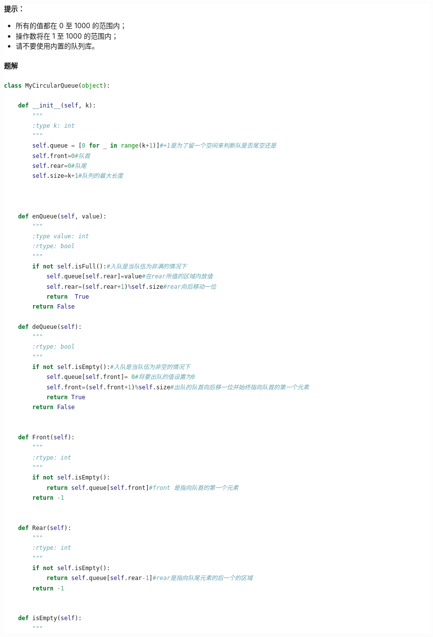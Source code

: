  

**提示：**

- 所有的值都在 0 至 1000 的范围内；
- 操作数将在 1 至 1000 的范围内；
- 请不要使用内置的队列库。

####  题解

```python
class MyCircularQueue(object):

    def __init__(self, k):
        """
        :type k: int
        """
        self.queue = [0 for _ in range(k+1)]#+1是为了留一个空间来判断队是否尾空还是
        self.front=0#队首
        self.rear=0#队尾
        self.size=k+1#队列的最大长度
        


    def enQueue(self, value):
        """
        :type value: int
        :rtype: bool
        """
        if not self.isFull():#入队是当队伍为非满的情况下
            self.queue[self.rear]=value#在rear所值的区域内放值
            self.rear=(self.rear+1)%self.size#rear向后移动一位
            return  True
        return False

    def deQueue(self):
        """
        :rtype: bool
        """
        if not self.isEmpty():#入队是当队伍为非空的情况下
            self.queue[self.front]= 0#将要出队的值设置为0
            self.front=(self.front+1)%self.size#出队的队首向后移一位并始终指向队首的第一个元素
            return True
        return False


    def Front(self):
        """
        :rtype: int
        """
        if not self.isEmpty():
            return self.queue[self.front]#front 是指向队首的第一个元素
        return -1


    def Rear(self):
        """
        :rtype: int
        """
        if not self.isEmpty():
            return self.queue[self.rear-1]#rear是指向队尾元素的后一个的区域
        return -1


    def isEmpty(self):
        """
```